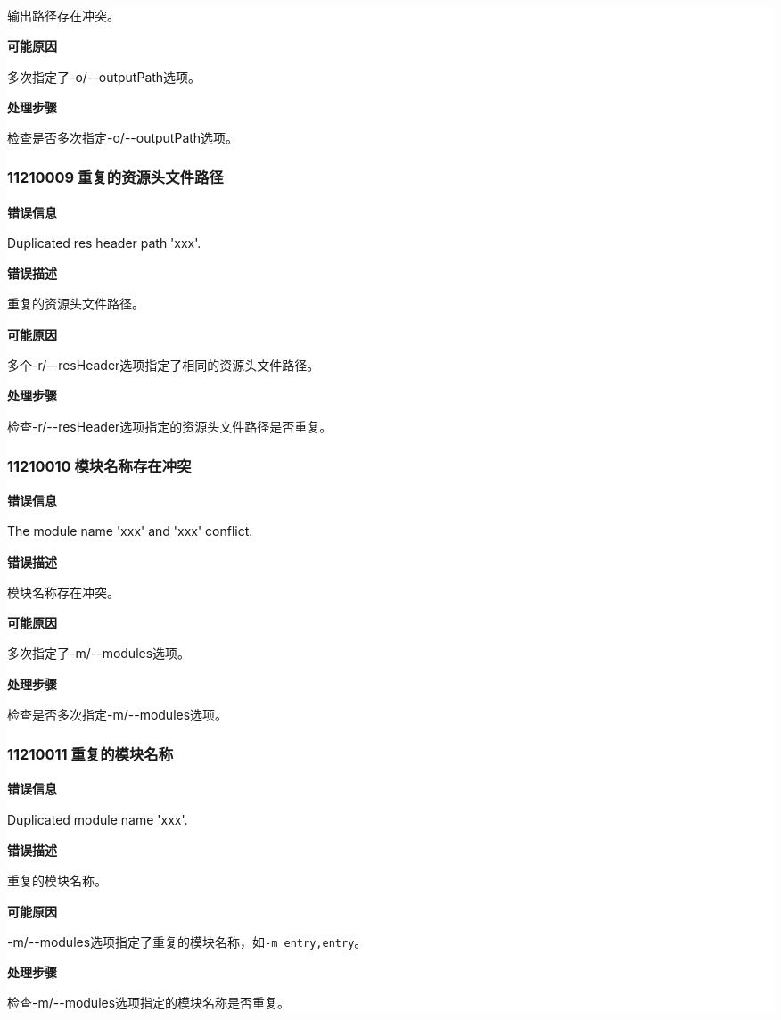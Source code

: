 输出路径存在冲突。

**可能原因**

多次指定了-o/--outputPath选项。

**处理步骤**

检查是否多次指定-o/--outputPath选项。

### 11210009 重复的资源头文件路径

**错误信息**

Duplicated res header path 'xxx'.

**错误描述**

重复的资源头文件路径。

**可能原因**

多个-r/--resHeader选项指定了相同的资源头文件路径。

**处理步骤**

检查-r/--resHeader选项指定的资源头文件路径是否重复。

### 11210010 模块名称存在冲突

**错误信息**

The module name 'xxx' and 'xxx' conflict.

**错误描述**

模块名称存在冲突。

**可能原因**

多次指定了-m/--modules选项。

**处理步骤**

检查是否多次指定-m/--modules选项。

### 11210011 重复的模块名称

**错误信息**

Duplicated module name 'xxx'.

**错误描述**

重复的模块名称。

**可能原因**

-m/--modules选项指定了重复的模块名称，如`-m entry,entry`。

**处理步骤**

检查-m/--modules选项指定的模块名称是否重复。
